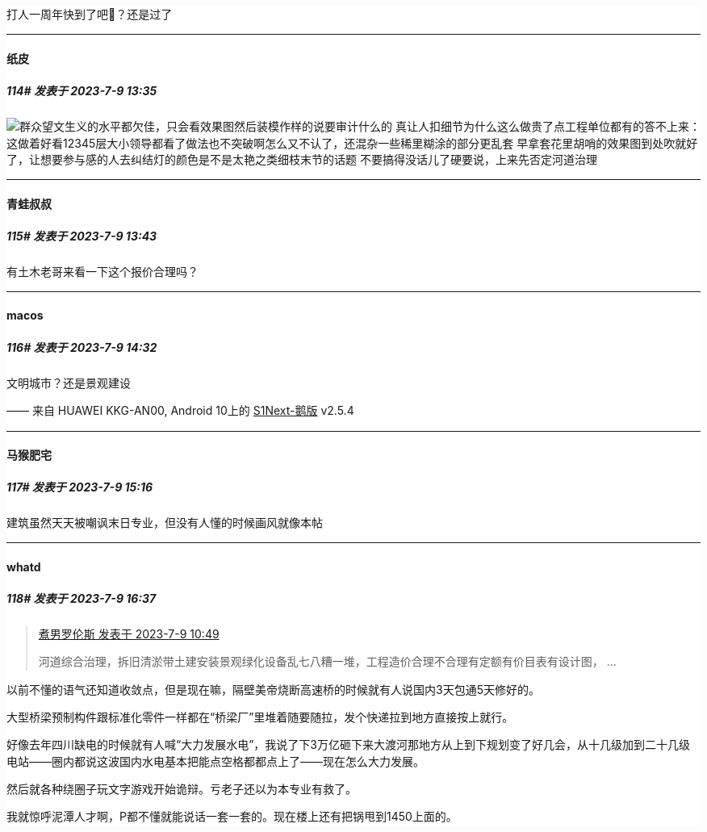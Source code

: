 打人一周年快到了吧🤪？还是过了


*****

####  纸皮  
##### 114#       发表于 2023-7-9 13:35

<img src="https://static.saraba1st.com/image/smiley/face2017/067.png" referrerpolicy="no-referrer">群众望文生义的水平都欠佳，只会看效果图然后装模作样的说要审计什么的
真让人扣细节为什么这么做贵了点工程单位都有的答不上来：这做着好看12345层大小领导都看了做法也不突破啊怎么又不认了，还混杂一些稀里糊涂的部分更乱套
早拿套花里胡哨的效果图到处吹就好了，让想要参与感的人去纠结灯的颜色是不是太艳之类细枝末节的话题
不要搞得没话儿了硬要说，上来先否定河道治理

*****

####  青蛙叔叔  
##### 115#       发表于 2023-7-9 13:43

有土木老哥来看一下这个报价合理吗？


*****

####  macos  
##### 116#       发表于 2023-7-9 14:32

文明城市？还是景观建设

—— 来自 HUAWEI KKG-AN00, Android 10上的 [S1Next-鹅版](https://github.com/ykrank/S1-Next/releases) v2.5.4


*****

####  马猴肥宅  
##### 117#       发表于 2023-7-9 15:16

建筑虽然天天被嘲讽末日专业，但没有人懂的时候画风就像本帖


*****

####  whatd  
##### 118#       发表于 2023-7-9 16:37

<blockquote><a href="httphttps://bbs.saraba1st.com/2b/forum.php?mod=redirect&amp;goto=findpost&amp;pid=61603794&amp;ptid=2143577" target="_blank">煮男罗伦斯 发表于 2023-7-9 10:49</a>

河道综合治理，拆旧清淤带土建安装景观绿化设备乱七八糟一堆，工程造价合理不合理有定额有价目表有设计图， ...</blockquote>
以前不懂的语气还知道收敛点，但是现在嘛，隔壁美帝烧断高速桥的时候就有人说国内3天包通5天修好的。

大型桥梁预制构件跟标准化零件一样都在“桥梁厂”里堆着随要随拉，发个快递拉到地方直接按上就行。

好像去年四川缺电的时候就有人喊“大力发展水电”，我说了下3万亿砸下来大渡河那地方从上到下规划变了好几会，从十几级加到二十几级电站——圈内都说这波国内水电基本把能点空格都都点上了——现在怎么大力发展。

然后就各种绕圈子玩文字游戏开始诡辩。亏老子还以为本专业有救了。

我就惊呼泥潭人才啊，P都不懂就能说话一套一套的。现在楼上还有把锅甩到1450上面的。
